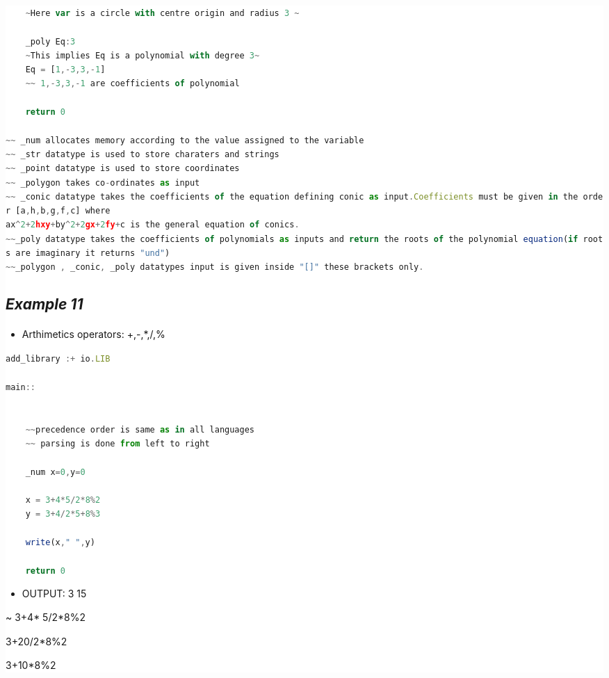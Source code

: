 ```js
    ~Here var is a circle with centre origin and radius 3 ~

    _poly Eq:3
    ~This implies Eq is a polynomial with degree 3~
    Eq = [1,-3,3,-1]
    ~~ 1,-3,3,-1 are coefficients of polynomial

    return 0

~~ _num allocates memory according to the value assigned to the variable
~~ _str datatype is used to store charaters and strings
~~ _point datatype is used to store coordinates
~~ _polygon takes co-ordinates as input
~~ _conic datatype takes the coefficients of the equation defining conic as input.Coefficients must be given in the order [a,h,b,g,f,c] where
ax^2+2hxy+by^2+2gx+2fy+c is the general equation of conics.
~~_poly datatype takes the coefficients of polynomials as inputs and return the roots of the polynomial equation(if roots are imaginary it returns "und")    
~~_polygon , _conic, _poly datatypes input is given inside "[]" these brackets only.
```

##  ***Example 11***

* Arthimetics operators:  +,-,*,/,%  

```js
add_library :+ io.LIB

main::


    ~~precedence order is same as in all languages
    ~~ parsing is done from left to right

    _num x=0,y=0

    x = 3+4*5/2*8%2
    y = 3+4/2*5+8%3

    write(x," ",y)

    return 0
```

* OUTPUT:
3 15

~ 3+4* 5/2*8%2

   3+20/2*8%2

   3+10*8%2
